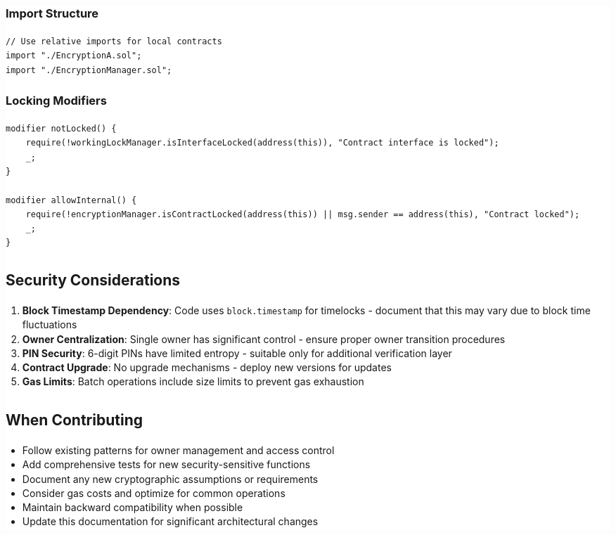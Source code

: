 ### Import Structure
```solidity
// Use relative imports for local contracts
import "./EncryptionA.sol";
import "./EncryptionManager.sol";
```

### Locking Modifiers
```solidity
modifier notLocked() {
    require(!workingLockManager.isInterfaceLocked(address(this)), "Contract interface is locked");
    _;
}

modifier allowInternal() {
    require(!encryptionManager.isContractLocked(address(this)) || msg.sender == address(this), "Contract locked");
    _;
}
```

## Security Considerations

1. **Block Timestamp Dependency**: Code uses `block.timestamp` for timelocks - document that this may vary due to block time fluctuations
2. **Owner Centralization**: Single owner has significant control - ensure proper owner transition procedures
3. **PIN Security**: 6-digit PINs have limited entropy - suitable only for additional verification layer
4. **Contract Upgrade**: No upgrade mechanisms - deploy new versions for updates
5. **Gas Limits**: Batch operations include size limits to prevent gas exhaustion

## When Contributing

- Follow existing patterns for owner management and access control
- Add comprehensive tests for new security-sensitive functions
- Document any new cryptographic assumptions or requirements
- Consider gas costs and optimize for common operations
- Maintain backward compatibility when possible
- Update this documentation for significant architectural changes